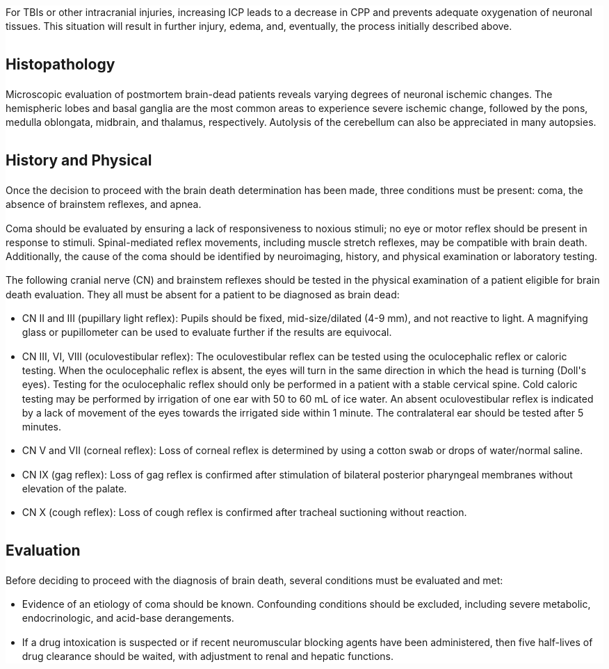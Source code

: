 For TBIs or other intracranial injuries, increasing ICP leads to a decrease in CPP and prevents adequate oxygenation of neuronal tissues. This situation will result in further injury, edema, and, eventually, the process initially described above.

## Histopathology

Microscopic evaluation of postmortem brain-dead patients reveals varying degrees of neuronal ischemic changes. The hemispheric lobes and basal ganglia are the most common areas to experience severe ischemic change, followed by the pons, medulla oblongata, midbrain, and thalamus, respectively. Autolysis of the cerebellum can also be appreciated in many autopsies.

## History and Physical

Once the decision to proceed with the brain death determination has been made, three conditions must be present: coma, the absence of brainstem reflexes, and apnea.

Coma should be evaluated by ensuring a lack of responsiveness to noxious stimuli; no eye or motor reflex should be present in response to stimuli. Spinal-mediated reflex movements, including muscle stretch reflexes, may be compatible with brain death. Additionally, the cause of the coma should be identified by neuroimaging, history, and physical examination or laboratory testing.

The following cranial nerve (CN) and brainstem reflexes should be tested in the physical examination of a patient eligible for brain death evaluation. They all must be absent for a patient to be diagnosed as brain dead:

  * CN II and III (pupillary light reflex): Pupils should be fixed, mid-size/dilated (4-9 mm), and not reactive to light. A magnifying glass or pupillometer can be used to evaluate further if the results are equivocal.

  * CN III, VI, VIII (oculovestibular reflex): The oculovestibular reflex can be tested using the oculocephalic reflex or caloric testing. When the oculocephalic reflex is absent, the eyes will turn in the same direction in which the head is turning (Doll's eyes). Testing for the oculocephalic reflex should only be performed in a patient with a stable cervical spine. Cold caloric testing may be performed by irrigation of one ear with 50 to 60 mL of ice water. An absent oculovestibular reflex is indicated by a lack of movement of the eyes towards the irrigated side within 1 minute. The contralateral ear should be tested after 5 minutes.

  * CN V and VII (corneal reflex): Loss of corneal reflex is determined by using a cotton swab or drops of water/normal saline.

  * CN IX (gag reflex): Loss of gag reflex is confirmed after stimulation of bilateral posterior pharyngeal membranes without elevation of the palate. 

  * CN X (cough reflex): Loss of cough reflex is confirmed after tracheal suctioning without reaction.

## Evaluation

Before deciding to proceed with the diagnosis of brain death, several conditions must be evaluated and met:

  * Evidence of an etiology of coma should be known. Confounding conditions should be excluded, including severe metabolic, endocrinologic, and acid-base derangements.

  * If a drug intoxication is suspected or if recent neuromuscular blocking agents have been administered, then five half-lives of drug clearance should be waited, with adjustment to renal and hepatic functions.
